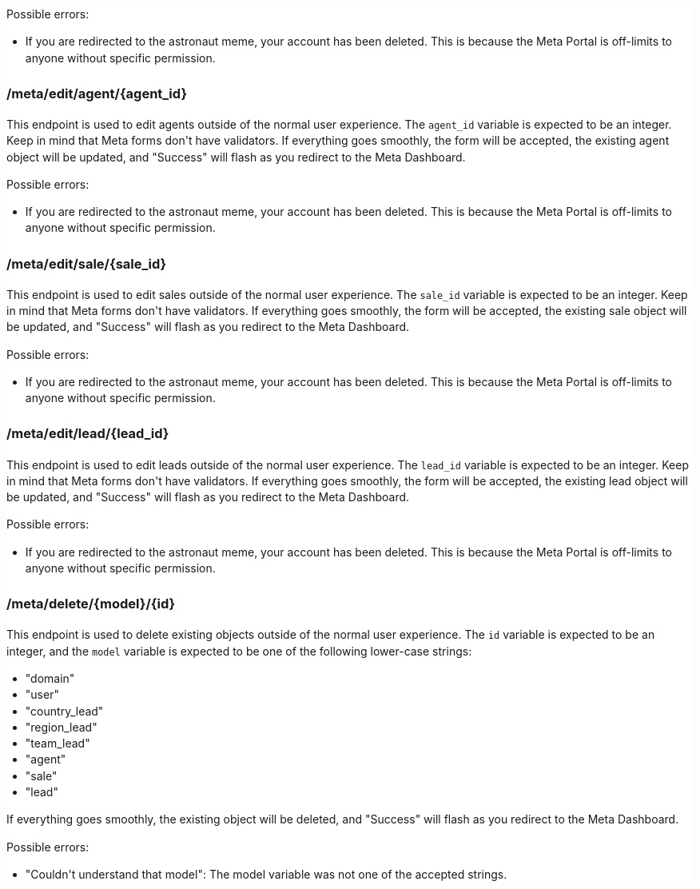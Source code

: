 Possible errors:

- If you are redirected to the astronaut meme, your account has been deleted. This is because the Meta Portal is off-limits to anyone without specific permission.

### /meta/edit/agent/{agent_id}

This endpoint is used to edit agents outside of the normal user experience. The `agent_id` variable is expected to be an integer. Keep in mind that Meta forms don't have validators. If everything goes smoothly, the form will be accepted, the existing agent object will be updated, and "Success" will flash as you redirect to the Meta Dashboard.

Possible errors:

- If you are redirected to the astronaut meme, your account has been deleted. This is because the Meta Portal is off-limits to anyone without specific permission.

### /meta/edit/sale/{sale_id}

This endpoint is used to edit sales outside of the normal user experience. The `sale_id` variable is expected to be an integer. Keep in mind that Meta forms don't have validators. If everything goes smoothly, the form will be accepted, the existing sale object will be updated, and "Success" will flash as you redirect to the Meta Dashboard.

Possible errors:

- If you are redirected to the astronaut meme, your account has been deleted. This is because the Meta Portal is off-limits to anyone without specific permission.

### /meta/edit/lead/{lead_id}

This endpoint is used to edit leads outside of the normal user experience. The `lead_id` variable is expected to be an integer. Keep in mind that Meta forms don't have validators. If everything goes smoothly, the form will be accepted, the existing lead object will be updated, and "Success" will flash as you redirect to the Meta Dashboard.

Possible errors:

- If you are redirected to the astronaut meme, your account has been deleted. This is because the Meta Portal is off-limits to anyone without specific permission.

### /meta/delete/{model}/{id}

This endpoint is used to delete existing objects outside of the normal user experience. The `id` variable is expected to be an integer, and the `model` variable is expected to be one of the following lower-case strings:

- "domain"
- "user"
- "country_lead"
- "region_lead"
- "team_lead"
- "agent"
- "sale"
- "lead"

If everything goes smoothly, the existing object will be deleted, and "Success" will flash as you redirect to the Meta Dashboard.

Possible errors:

- "Couldn't understand that model": The model variable was not one of the accepted strings.
